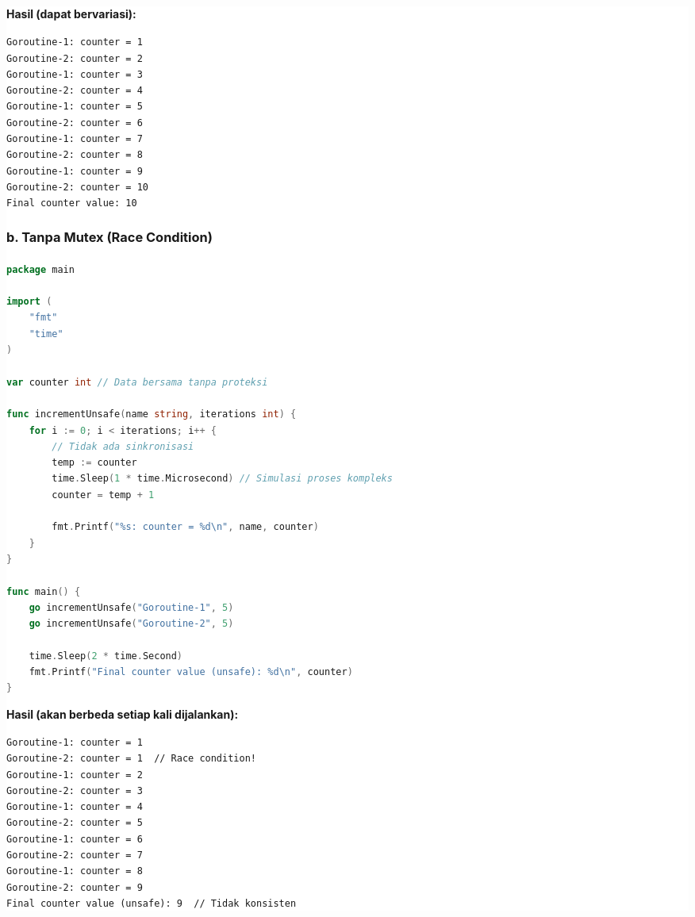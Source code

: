 
**Hasil (dapat bervariasi):**
```
Goroutine-1: counter = 1
Goroutine-2: counter = 2
Goroutine-1: counter = 3
Goroutine-2: counter = 4
Goroutine-1: counter = 5
Goroutine-2: counter = 6
Goroutine-1: counter = 7
Goroutine-2: counter = 8
Goroutine-1: counter = 9
Goroutine-2: counter = 10
Final counter value: 10
```

### b. Tanpa Mutex (Race Condition)
```go
package main

import (
	"fmt"
	"time"
)

var counter int // Data bersama tanpa proteksi

func incrementUnsafe(name string, iterations int) {
	for i := 0; i < iterations; i++ {
		// Tidak ada sinkronisasi
		temp := counter
		time.Sleep(1 * time.Microsecond) // Simulasi proses kompleks
		counter = temp + 1
		
		fmt.Printf("%s: counter = %d\n", name, counter)
	}
}

func main() {
	go incrementUnsafe("Goroutine-1", 5)
	go incrementUnsafe("Goroutine-2", 5)
	
	time.Sleep(2 * time.Second)
	fmt.Printf("Final counter value (unsafe): %d\n", counter)
}
```

**Hasil (akan berbeda setiap kali dijalankan):**
```
Goroutine-1: counter = 1
Goroutine-2: counter = 1  // Race condition!
Goroutine-1: counter = 2
Goroutine-2: counter = 3
Goroutine-1: counter = 4
Goroutine-2: counter = 5
Goroutine-1: counter = 6
Goroutine-2: counter = 7
Goroutine-1: counter = 8
Goroutine-2: counter = 9
Final counter value (unsafe): 9  // Tidak konsisten
```
